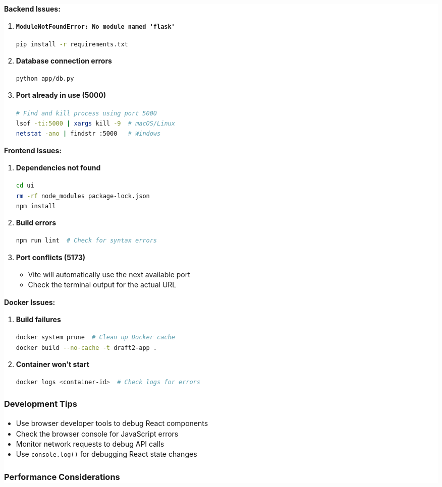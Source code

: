 **Backend Issues:**

1. **`ModuleNotFoundError: No module named 'flask'`**
   ```bash
   pip install -r requirements.txt
   ```

2. **Database connection errors**
   ```bash
   python app/db.py
   ```

3. **Port already in use (5000)**
   ```bash
   # Find and kill process using port 5000
   lsof -ti:5000 | xargs kill -9  # macOS/Linux
   netstat -ano | findstr :5000   # Windows
   ```

**Frontend Issues:**

1. **Dependencies not found**
   ```bash
   cd ui
   rm -rf node_modules package-lock.json
   npm install
   ```

2. **Build errors**
   ```bash
   npm run lint  # Check for syntax errors
   ```

3. **Port conflicts (5173)**
   - Vite will automatically use the next available port
   - Check the terminal output for the actual URL

**Docker Issues:**

1. **Build failures**
   ```bash
   docker system prune  # Clean up Docker cache
   docker build --no-cache -t draft2-app .
   ```

2. **Container won't start**
   ```bash
   docker logs <container-id>  # Check logs for errors
   ```

### Development Tips

- Use browser developer tools to debug React components
- Check the browser console for JavaScript errors
- Monitor network requests to debug API calls
- Use `console.log()` for debugging React state changes

### Performance Considerations
